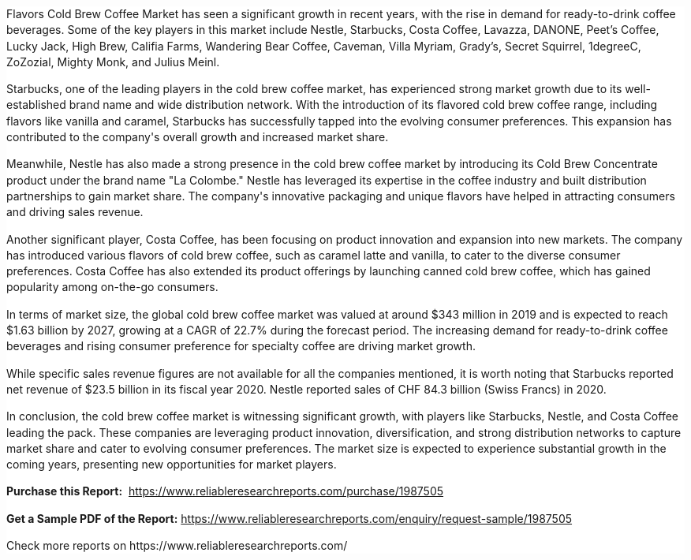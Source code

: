 <p><p>Flavors Cold Brew Coffee Market has seen a significant growth in recent years, with the rise in demand for ready-to-drink coffee beverages. Some of the key players in this market include Nestle, Starbucks, Costa Coffee, Lavazza, DANONE, Peet’s Coffee, Lucky Jack, High Brew, Califia Farms, Wandering Bear Coffee, Caveman, Villa Myriam, Grady’s, Secret Squirrel, 1degreeC, ZoZozial, Mighty Monk, and Julius Meinl.</p><p>Starbucks, one of the leading players in the cold brew coffee market, has experienced strong market growth due to its well-established brand name and wide distribution network. With the introduction of its flavored cold brew coffee range, including flavors like vanilla and caramel, Starbucks has successfully tapped into the evolving consumer preferences. This expansion has contributed to the company's overall growth and increased market share.</p><p>Meanwhile, Nestle has also made a strong presence in the cold brew coffee market by introducing its Cold Brew Concentrate product under the brand name "La Colombe." Nestle has leveraged its expertise in the coffee industry and built distribution partnerships to gain market share. The company's innovative packaging and unique flavors have helped in attracting consumers and driving sales revenue.</p><p>Another significant player, Costa Coffee, has been focusing on product innovation and expansion into new markets. The company has introduced various flavors of cold brew coffee, such as caramel latte and vanilla, to cater to the diverse consumer preferences. Costa Coffee has also extended its product offerings by launching canned cold brew coffee, which has gained popularity among on-the-go consumers.</p><p>In terms of market size, the global cold brew coffee market was valued at around $343 million in 2019 and is expected to reach $1.63 billion by 2027, growing at a CAGR of 22.7% during the forecast period. The increasing demand for ready-to-drink coffee beverages and rising consumer preference for specialty coffee are driving market growth.</p><p>While specific sales revenue figures are not available for all the companies mentioned, it is worth noting that Starbucks reported net revenue of $23.5 billion in its fiscal year 2020. Nestle reported sales of CHF 84.3 billion (Swiss Francs) in 2020.</p><p>In conclusion, the cold brew coffee market is witnessing significant growth, with players like Starbucks, Nestle, and Costa Coffee leading the pack. These companies are leveraging product innovation, diversification, and strong distribution networks to capture market share and cater to evolving consumer preferences. The market size is expected to experience substantial growth in the coming years, presenting new opportunities for market players.</p></p>
<p><strong>Purchase this Report:</strong>&nbsp;&nbsp;<a href="https://www.reliableresearchreports.com/purchase/1987505">https://www.reliableresearchreports.com/purchase/1987505</a></p>
<p></p>
<p><strong>Get a Sample PDF of the Report:</strong>&nbsp;<a href="https://www.reliableresearchreports.com/enquiry/request-sample/1987505">https://www.reliableresearchreports.com/enquiry/request-sample/1987505</a></p>
<p>Check more reports on https://www.reliableresearchreports.com/</p>